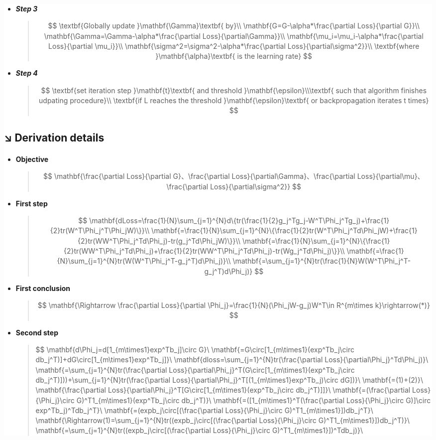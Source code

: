 * <i><b>Step 3</b></i>

  > $$
  > \textbf{Globally update }\mathbf{\Gamma}\textbf{ by}\\
  > \mathbf{G=G-\alpha*\frac{\partial Loss}{\partial G}}\\
  > \mathbf{\Gamma=\Gamma-\alpha*\frac{\partial Loss}{\partial\Gamma}}\\
  > \mathbf{\mu_i=\mu_i-\alpha*\frac{\partial Loss}{\partial \mu_i}}\\
  > \mathbf{\sigma^2=\sigma^2-\alpha*\frac{\partial Loss}{\partial\sigma^2}}\\
  > \textbf{where }\mathbf{\alpha}\textbf{ is the learning rate}
  > $$

* <i><b>Step 4</b></i>

  > $$
  > \textbf{set iteration step }\mathbf{t}\textbf{ and threshold }\mathbf{\epsilon}\\\textbf{ such that algorithm finishes udpating procedure}\\
  > \textbf{if L reaches the threshold }\mathbf{\epsilon}\textbf{ or backpropagation iterates t times}
  > $$

## :arrow_lower_right: Derivation details

* <b>Objective</b>

  >$$
  >\mathbf{\frac{\partial Loss}{\partial G}、\frac{\partial Loss}{\partial\Gamma}、\frac{\partial Loss}{\partial\mu}、\frac{\partial Loss}{\partial\sigma^2}}
  >$$

* <b>First step</b>

  >$$
  >\mathbf{dLoss=\frac{1}{N}\sum_{j=1}^{N}d\{tr(\frac{1}{2}g_j^Tg_j-W^T\Phi_j^Tg_j)+\frac{1}{2}tr(W^T\Phi_j^T\Phi_jW)\}}\\
  >\mathbf{=\frac{1}{N}\sum_{j=1}^{N}\{\frac{1}{2}tr(W^T\Phi_j^Td\Phi_jW)+\frac{1}{2}tr(WW^T\Phi_j^Td\Phi_j)-tr(g_j^Td\Phi_jW)\}}\\
  >\mathbf{=\frac{1}{N}\sum_{j=1}^{N}\{\frac{1}{2}tr(WW^T\Phi_j^Td\Phi_j)+\frac{1}{2}tr(WW^T\Phi_j^Td\Phi_j)-tr(Wg_j^Td\Phi_j)\}}\\
  >\mathbf{=\frac{1}{N}\sum_{j=1}^{N}tr(W(W^T\Phi_j^T-g_j^T)d\Phi_j)}\\
  >\mathbf{=\sum_{j=1}^{N}tr(\frac{1}{N}W(W^T\Phi_j^T-g_j^T)d\Phi_j)}
  >$$

* <b>First conclusion</b>

  >$$
  >\mathbf{\Rightarrow \frac{\partial Loss}{\partial \Phi_j}=\frac{1}{N}(\Phi_jW-g_j)W^T\in R^{m\times k}\rightarrow(*)}
  >$$

* <b>Second step</b>

  >$$
  >\mathbf{d\Phi_j=d[1_{m\times1}exp^Tb_j]\circ G}\\
  >\mathbf{=G\circ[1_{m\times1}(exp^Tb_j\circ db_j^T)]+dG\circ[1_{m\times1}exp^Tb_j]}\\
  >\mathbf{dloss=\sum_{j=1}^{N}tr(\frac{\partial Loss}{\partial\Phi_j}^Td\Phi_j)}\\
  >\mathbf{=\sum_{j=1}^{N}tr(\frac{\partial Loss}{\partial\Phi_j}^T(G\circ[1_{m\times1}(exp^Tb_j\circ db_j^T)]))+\sum_{j=1}^{N}tr(\frac{\partial Loss}{\partial\Phi_j}^T[(1_{m\times1}exp^Tb_j)\circ dG])}\\
  >\mathbf{=(1)+(2)}\\
  >\mathbf{\frac{\partial Loss}{\partial\Phi_j}^T[G\circ[1_{m\times1}(exp^Tb_j\circ db_j^T)]]}\\
  >\mathbf{=(\frac{\partial Loss}{\Phi_j}\circ G)^T1_{m\times1}(exp^Tb_j\circ db_j^T)}\\
  >\mathbf{=([1_{m\times1}^T(\frac{\partial Loss}{\Phi_j}\circ G)]\circ exp^Tb_j)^Tdb_j^T}\\
  >\mathbf{=(expb_j\circ[(\frac{\partial Loss}{\Phi_j}\circ G)^T1_{m\times1}])db_j^T}\\
  >\mathbf{\Rightarrow(1)=\sum_{j=1}^{N}tr((expb_j\circ[(\frac{\partial Loss}{\Phi_j}\circ G)^T1_{m\times1}])db_j^T)}\\
  >\mathbf{=\sum_{j=1}^{N}tr((expb_j\circ[(\frac{\partial Loss}{\Phi_j}\circ G)^T1_{m\times1}])^Tdb_j)}\\